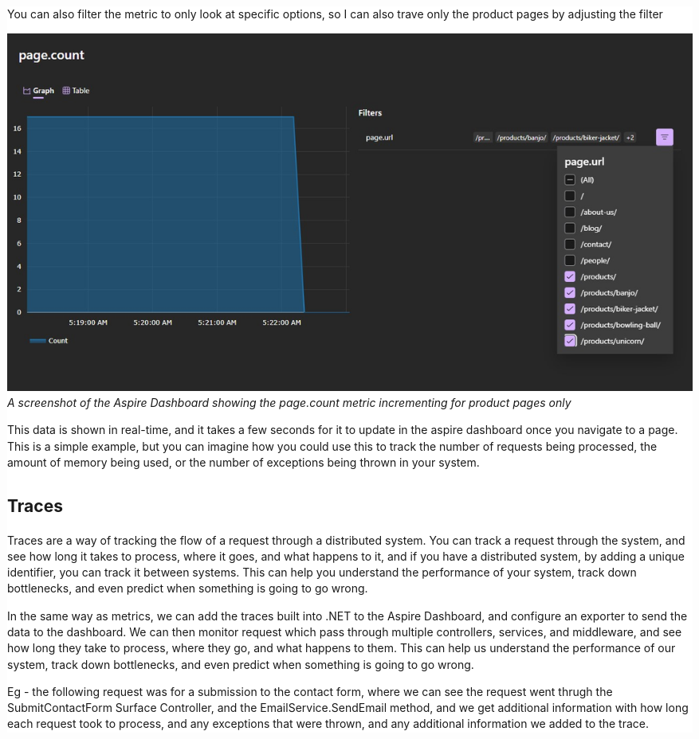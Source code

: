 You can also filter the metric to only look at specific options, so I can also trave only the product pages by adjusting the filter

![Product Page Metrics](<images/Merics - Pagecount - products.jpg>)
*A screenshot of the Aspire Dashboard showing the page.count metric incrementing for product pages only*

This data is shown in real-time, and it takes a few seconds for it to update in the aspire dashboard once you navigate to a page. This is a simple example, but you can imagine how you could use this to track the number of requests being processed, the amount of memory being used, or the number of exceptions being thrown in your system.

## Traces

Traces are a way of tracking the flow of a request through a distributed system. You can track a request through the system, and see how long it takes to process, where it goes, and what happens to it, and if you have a distributed system, by adding a unique identifier, you can track it between systems. This can help you understand the performance of your system, track down bottlenecks, and even predict when something is going to go wrong.

In the same way as metrics, we can add the traces built into .NET to the Aspire Dashboard, and configure an exporter to send the data to the dashboard. We can then monitor request which pass through multiple controllers, services, and middleware, and see how long they take to process, where they go, and what happens to them. This can help us understand the performance of our system, track down bottlenecks, and even predict when something is going to go wrong.

Eg - the following request was for a submission to the contact form, where we can see the request went thrugh the SubmitContactForm Surface Controller, and the EmailService.SendEmail method, and we get additional information with how long each request took to process, and any exceptions that were thrown, and any additional information we added to the trace.

